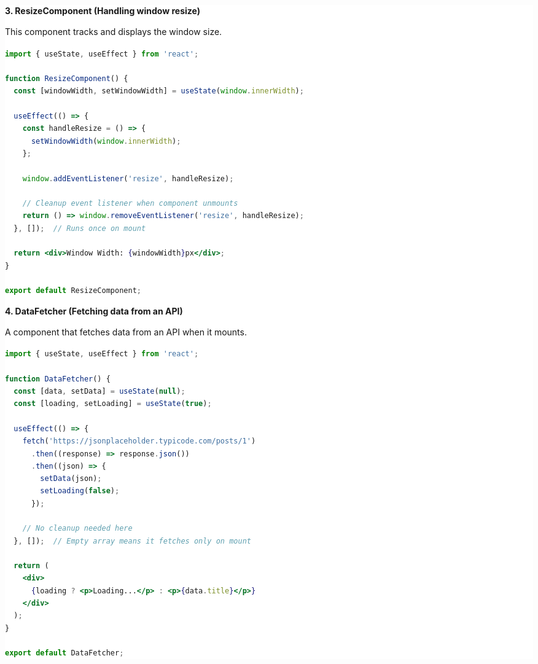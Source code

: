 ```jsx
``` 

**3. ResizeComponent (Handling window resize)**

This component tracks and displays the window size.
```jsx
import { useState, useEffect } from 'react';

function ResizeComponent() {
  const [windowWidth, setWindowWidth] = useState(window.innerWidth);

  useEffect(() => {
    const handleResize = () => {
      setWindowWidth(window.innerWidth);
    };

    window.addEventListener('resize', handleResize);

    // Cleanup event listener when component unmounts
    return () => window.removeEventListener('resize', handleResize);
  }, []);  // Runs once on mount

  return <div>Window Width: {windowWidth}px</div>;
}

export default ResizeComponent;
``` 


**4. DataFetcher (Fetching data from an API)**

A component that fetches data from an API when it mounts.
```jsx
import { useState, useEffect } from 'react';

function DataFetcher() {
  const [data, setData] = useState(null);
  const [loading, setLoading] = useState(true);

  useEffect(() => {
    fetch('https://jsonplaceholder.typicode.com/posts/1')
      .then((response) => response.json())
      .then((json) => {
        setData(json);
        setLoading(false);
      });

    // No cleanup needed here
  }, []);  // Empty array means it fetches only on mount

  return (
    <div>
      {loading ? <p>Loading...</p> : <p>{data.title}</p>}
    </div>
  );
}

export default DataFetcher;
``` 
